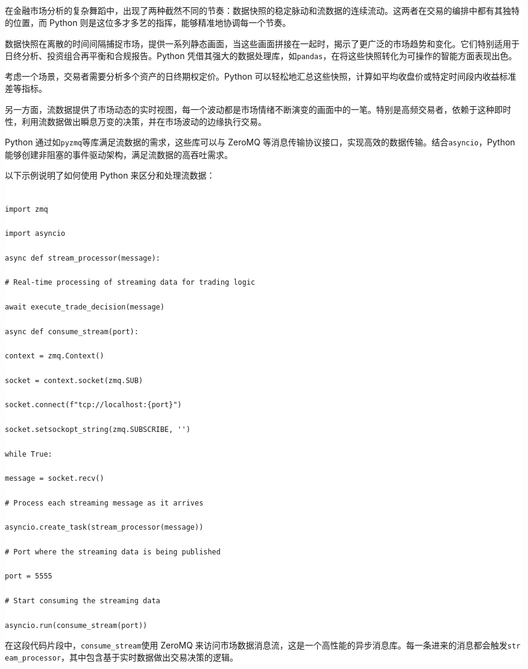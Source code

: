 在金融市场分析的复杂舞蹈中，出现了两种截然不同的节奏：数据快照的稳定脉动和流数据的连续流动。这两者在交易的编排中都有其独特的位置，而 Python 则是这位多才多艺的指挥，能够精准地协调每一个节奏。

数据快照在离散的时间间隔捕捉市场，提供一系列静态画面，当这些画面拼接在一起时，揭示了更广泛的市场趋势和变化。它们特别适用于日终分析、投资组合再平衡和合规报告。Python 凭借其强大的数据处理库，如`pandas`，在将这些快照转化为可操作的智能方面表现出色。

考虑一个场景，交易者需要分析多个资产的日终期权定价。Python 可以轻松地汇总这些快照，计算如平均收盘价或特定时间段内收益标准差等指标。

另一方面，流数据提供了市场动态的实时视图，每一个波动都是市场情绪不断演变的画面中的一笔。特别是高频交易者，依赖于这种即时性，利用流数据做出瞬息万变的决策，并在市场波动的边缘执行交易。

Python 通过如`pyzmq`等库满足流数据的需求，这些库可以与 ZeroMQ 等消息传输协议接口，实现高效的数据传输。结合`asyncio`，Python 能够创建非阻塞的事件驱动架构，满足流数据的高吞吐需求。

以下示例说明了如何使用 Python 来区分和处理流数据：

```pypython

import zmq

import asyncio

async def stream_processor(message):

# Real-time processing of streaming data for trading logic

await execute_trade_decision(message)

async def consume_stream(port):

context = zmq.Context()

socket = context.socket(zmq.SUB)

socket.connect(f"tcp://localhost:{port}")

socket.setsockopt_string(zmq.SUBSCRIBE, '')

while True:

message = socket.recv()

# Process each streaming message as it arrives

asyncio.create_task(stream_processor(message))

# Port where the streaming data is being published

port = 5555

# Start consuming the streaming data

asyncio.run(consume_stream(port))

```

在这段代码片段中，`consume_stream`使用 ZeroMQ 来访问市场数据消息流，这是一个高性能的异步消息库。每一条进来的消息都会触发`stream_processor`，其中包含基于实时数据做出交易决策的逻辑。

